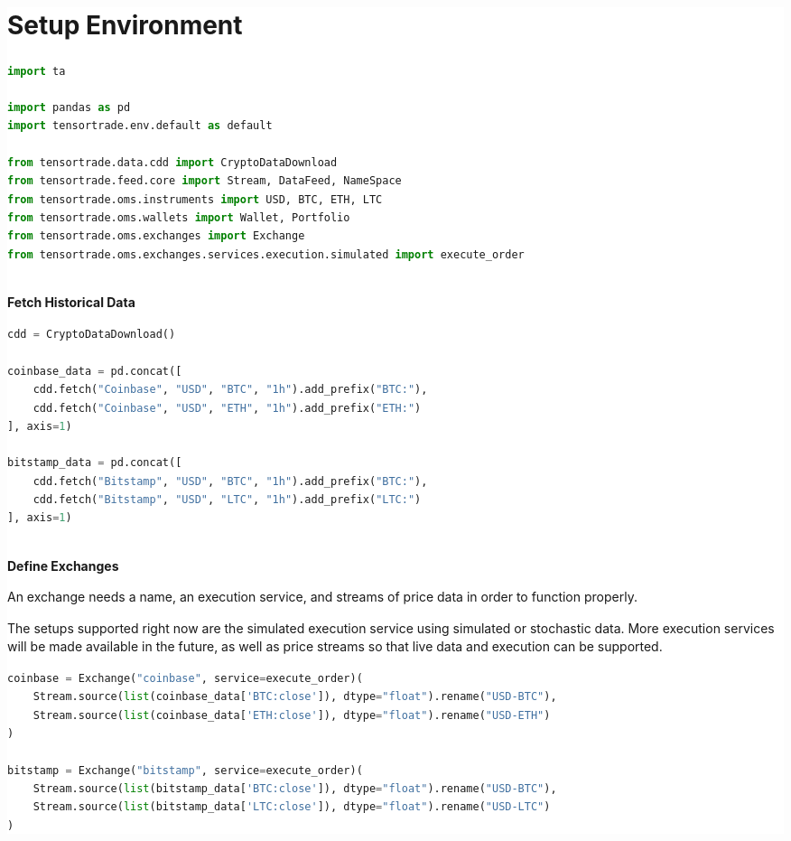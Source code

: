 # Setup Environment


```python
import ta

import pandas as pd
import tensortrade.env.default as default

from tensortrade.data.cdd import CryptoDataDownload
from tensortrade.feed.core import Stream, DataFeed, NameSpace
from tensortrade.oms.instruments import USD, BTC, ETH, LTC
from tensortrade.oms.wallets import Wallet, Portfolio
from tensortrade.oms.exchanges import Exchange
from tensortrade.oms.exchanges.services.execution.simulated import execute_order
```

<br>**Fetch Historical Data**<br>

```python
cdd = CryptoDataDownload()

coinbase_data = pd.concat([
    cdd.fetch("Coinbase", "USD", "BTC", "1h").add_prefix("BTC:"),
    cdd.fetch("Coinbase", "USD", "ETH", "1h").add_prefix("ETH:")
], axis=1)

bitstamp_data = pd.concat([
    cdd.fetch("Bitstamp", "USD", "BTC", "1h").add_prefix("BTC:"),
    cdd.fetch("Bitstamp", "USD", "LTC", "1h").add_prefix("LTC:")
], axis=1)
```


<br>**Define Exchanges**<br>

An exchange needs a name, an execution service, and streams of price data in order to function properly.

The setups supported right now are the simulated execution service using simulated or stochastic data. More execution services will be made available in the future, as well as price streams so that live data and execution can be supported.


```python
coinbase = Exchange("coinbase", service=execute_order)(
    Stream.source(list(coinbase_data['BTC:close']), dtype="float").rename("USD-BTC"),
    Stream.source(list(coinbase_data['ETH:close']), dtype="float").rename("USD-ETH")
)

bitstamp = Exchange("bitstamp", service=execute_order)(
    Stream.source(list(bitstamp_data['BTC:close']), dtype="float").rename("USD-BTC"),
    Stream.source(list(bitstamp_data['LTC:close']), dtype="float").rename("USD-LTC")
)
```
